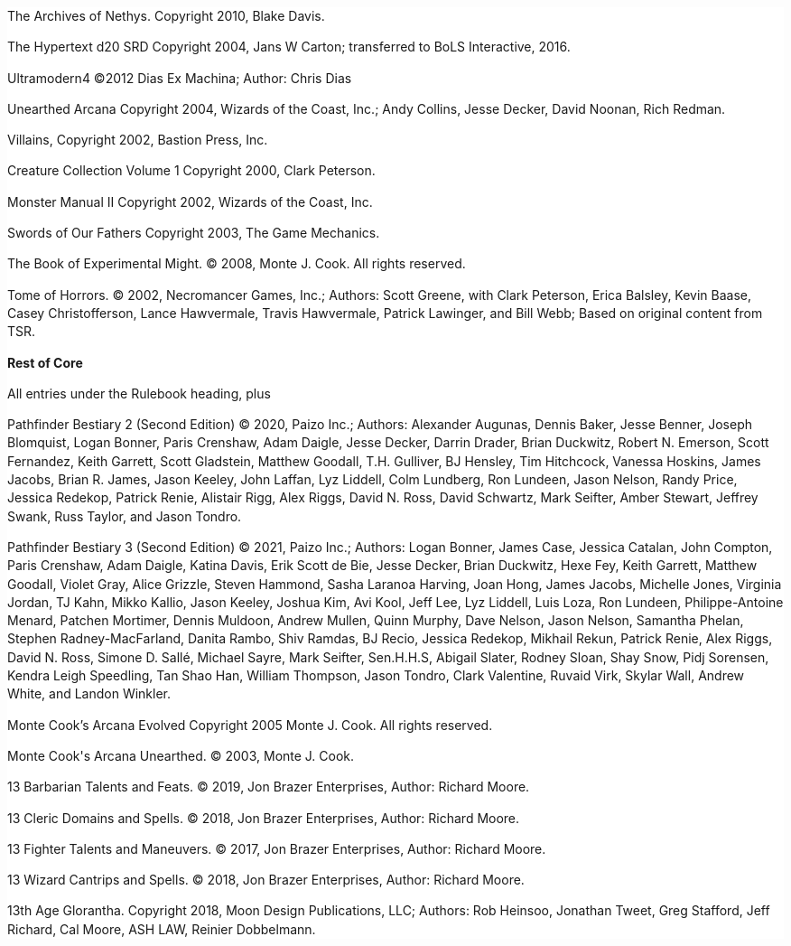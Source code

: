 The Archives of Nethys. Copyright 2010, Blake Davis. 

The Hypertext d20 SRD Copyright 2004, Jans W Carton; transferred to BoLS Interactive, 2016.

Ultramodern4 ©2012 Dias Ex Machina; Author: Chris Dias

Unearthed Arcana Copyright 2004, Wizards of the Coast, Inc.; Andy Collins, Jesse Decker, David Noonan, Rich Redman.

Villains, Copyright 2002, Bastion Press, Inc. 

Creature Collection Volume 1 Copyright 2000, Clark Peterson. 

Monster Manual II Copyright 2002, Wizards of the Coast, Inc. 

Swords of Our Fathers Copyright 2003, The Game Mechanics. 

The Book of Experimental Might. © 2008, Monte J. Cook. All rights reserved.

Tome of Horrors. © 2002, Necromancer Games, Inc.; Authors: Scott Greene, with Clark Peterson, Erica Balsley, Kevin Baase, Casey Christofferson, Lance Hawvermale, Travis Hawvermale, Patrick Lawinger, and Bill Webb; Based on original content from TSR.

**Rest of Core**

All entries under the Rulebook heading, plus 

Pathfinder Bestiary 2 (Second Edition) © 2020, Paizo Inc.; Authors: Alexander Augunas, Dennis Baker, Jesse Benner, Joseph Blomquist, Logan Bonner, Paris Crenshaw, Adam Daigle, Jesse Decker, Darrin Drader, Brian Duckwitz, Robert N. Emerson, Scott Fernandez, Keith Garrett, Scott Gladstein, Matthew Goodall, T.H. Gulliver, BJ Hensley, Tim Hitchcock, Vanessa Hoskins, James Jacobs, Brian R. James, Jason Keeley, John Laffan, Lyz Liddell, Colm Lundberg, Ron Lundeen, Jason Nelson, Randy Price, Jessica Redekop, Patrick Renie, Alistair Rigg, Alex Riggs, David N. Ross, David Schwartz, Mark Seifter, Amber Stewart, Jeffrey Swank, Russ Taylor, and Jason Tondro.

Pathfinder Bestiary 3 (Second Edition) © 2021, Paizo Inc.; Authors: Logan Bonner, James Case, Jessica Catalan, John Compton, Paris Crenshaw, Adam Daigle, Katina Davis, Erik Scott de Bie, Jesse Decker, Brian Duckwitz, Hexe Fey, Keith Garrett, Matthew Goodall, Violet Gray, Alice Grizzle, Steven Hammond, Sasha Laranoa Harving, Joan Hong, James Jacobs, Michelle Jones, Virginia Jordan, TJ Kahn, Mikko Kallio, Jason Keeley, Joshua Kim, Avi Kool, Jeff Lee, Lyz Liddell, Luis Loza, Ron Lundeen, Philippe-Antoine Menard, Patchen Mortimer, Dennis Muldoon, Andrew Mullen, Quinn Murphy, Dave Nelson, Jason Nelson, Samantha Phelan, Stephen Radney-MacFarland, Danita Rambo, Shiv Ramdas, BJ Recio, Jessica Redekop, Mikhail Rekun, Patrick Renie, Alex Riggs, David N. Ross, Simone D. Sallé, Michael Sayre, Mark Seifter, Sen.H.H.S, Abigail Slater, Rodney Sloan, Shay Snow, Pidj Sorensen, Kendra Leigh Speedling, Tan Shao Han, William Thompson, Jason Tondro, Clark Valentine, Ruvaid Virk, Skylar Wall, Andrew White, and Landon Winkler.

Monte Cook’s Arcana Evolved Copyright 2005 Monte J. Cook. All rights reserved.

Monte Cook's Arcana Unearthed. © 2003, Monte J. Cook.

13 Barbarian Talents and Feats. © 2019, Jon Brazer Enterprises, Author: Richard Moore.

13 Cleric Domains and Spells. © 2018, Jon Brazer Enterprises, Author: Richard Moore.

13 Fighter Talents and Maneuvers. © 2017, Jon Brazer Enterprises, Author: Richard Moore.

13 Wizard Cantrips and Spells. © 2018, Jon Brazer Enterprises, Author: Richard Moore.

13th Age Glorantha. Copyright 2018, Moon Design Publications, LLC; Authors: Rob Heinsoo, Jonathan Tweet, Greg Stafford, Jeff Richard, Cal Moore, ASH LAW, Reinier Dobbelmann.
